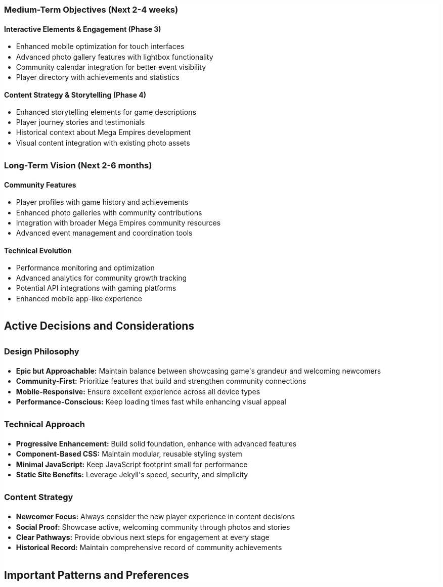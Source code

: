 ### Medium-Term Objectives (Next 2-4 weeks)

**Interactive Elements & Engagement (Phase 3)**
- Enhanced mobile optimization for touch interfaces
- Advanced photo gallery features with lightbox functionality
- Community calendar integration for better event visibility
- Player directory with achievements and statistics

**Content Strategy & Storytelling (Phase 4)**
- Enhanced storytelling elements for game descriptions
- Player journey stories and testimonials
- Historical context about Mega Empires development
- Visual content integration with existing photo assets

### Long-Term Vision (Next 2-6 months)

**Community Features**
- Player profiles with game history and achievements
- Enhanced photo galleries with community contributions
- Integration with broader Mega Empires community resources
- Advanced event management and coordination tools

**Technical Evolution**
- Performance monitoring and optimization
- Advanced analytics for community growth tracking
- Potential API integrations with gaming platforms
- Enhanced mobile app-like experience

## Active Decisions and Considerations

### Design Philosophy
- **Epic but Approachable:** Maintain balance between showcasing game's grandeur and welcoming newcomers
- **Community-First:** Prioritize features that build and strengthen community connections
- **Mobile-Responsive:** Ensure excellent experience across all device types
- **Performance-Conscious:** Keep loading times fast while enhancing visual appeal

### Technical Approach
- **Progressive Enhancement:** Build solid foundation, enhance with advanced features
- **Component-Based CSS:** Maintain modular, reusable styling system
- **Minimal JavaScript:** Keep JavaScript footprint small for performance
- **Static Site Benefits:** Leverage Jekyll's speed, security, and simplicity

### Content Strategy
- **Newcomer Focus:** Always consider the new player experience in content decisions
- **Social Proof:** Showcase active, welcoming community through photos and stories
- **Clear Pathways:** Provide obvious next steps for engagement at every stage
- **Historical Record:** Maintain comprehensive record of community achievements

## Important Patterns and Preferences
